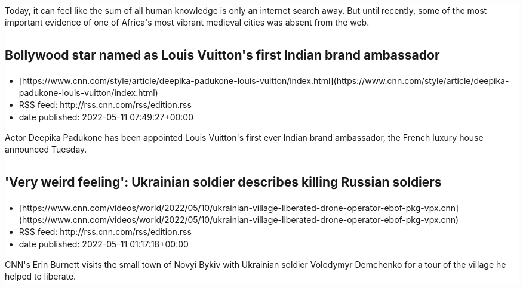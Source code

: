 Today, it can feel like the sum of all human knowledge is only an internet search away. But until recently, some of the most important evidence of one of Africa's most vibrant medieval cities was absent from the web.

## Bollywood star named as Louis Vuitton's first Indian brand ambassador
 - [https://www.cnn.com/style/article/deepika-padukone-louis-vuitton/index.html](https://www.cnn.com/style/article/deepika-padukone-louis-vuitton/index.html)
 - RSS feed: http://rss.cnn.com/rss/edition.rss
 - date published: 2022-05-11 07:49:27+00:00

Actor Deepika Padukone has been appointed Louis Vuitton's first ever Indian brand ambassador, the French luxury house announced Tuesday.

## 'Very weird feeling': Ukrainian soldier describes killing Russian soldiers
 - [https://www.cnn.com/videos/world/2022/05/10/ukrainian-village-liberated-drone-operator-ebof-pkg-vpx.cnn](https://www.cnn.com/videos/world/2022/05/10/ukrainian-village-liberated-drone-operator-ebof-pkg-vpx.cnn)
 - RSS feed: http://rss.cnn.com/rss/edition.rss
 - date published: 2022-05-11 01:17:18+00:00

CNN's Erin Burnett visits the small town of Novyi Bykiv with Ukrainian soldier Volodymyr Demchenko for a tour of the village he helped to liberate.

